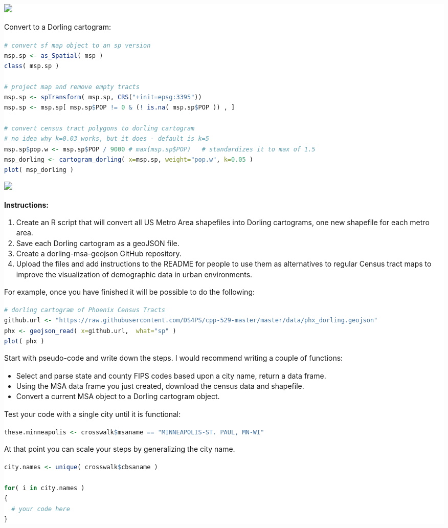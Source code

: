 ![](file:///C:/Users/jdlecy/Dropbox/00%20-%20PEDA/00%20-%20GITHUB/COURSE-CPP-529-PRACTICUM/cpp-529-master/LABS/lab-04-instructions_files/figure-html/unnamed-chunk-9-1.png)

Convert to a Dorling cartogram: 

```r
# convert sf map object to an sp version
msp.sp <- as_Spatial( msp )
class( msp.sp )

# project map and remove empty tracts
msp.sp <- spTransform( msp.sp, CRS("+init=epsg:3395"))
msp.sp <- msp.sp[ msp.sp$POP != 0 & (! is.na( msp.sp$POP )) , ]

# convert census tract polygons to dorling cartogram
# no idea why k=0.03 works, but it does - default is k=5
msp.sp$pop.w <- msp.sp$POP / 9000 # max(msp.sp$POP)   # standardizes it to max of 1.5
msp_dorling <- cartogram_dorling( x=msp.sp, weight="pop.w", k=0.05 )
plot( msp_dorling )
```

![](file:///C:/Users/jdlecy/Dropbox/00%20-%20PEDA/00%20-%20GITHUB/COURSE-CPP-529-PRACTICUM/cpp-529-master/LABS/lab-04-instructions_files/figure-html/unnamed-chunk-9-2.png)

**Instructions:** 

1. Create an R script that will convert all US Metro Area shapefiles into Dorling cartograms, one new shapefile for each metro area.  
2. Save each Dorling cartogram as a geoJSON file. 
3. Create a dorling-msa-geojson GitHub repository. 
4. Upload the files and add instructions to the README for people to use them as alternatives to regular Census tract maps to improve the visualization of demographic data in urban environments. 

For example, once you have finished it will be possible to do the following: 

```r
# dorling cartogram of Phoenix Census Tracts
github.url <- "https://raw.githubusercontent.com/DS4PS/cpp-529-master/master/data/phx_dorling.geojson"
phx <- geojson_read( x=github.url,  what="sp" )
plot( phx )
```

Start with pseudo-code and write down the steps. I would recommend writing a couple of functions: 

* Select and parse state and county FIPS codes based upon a city name, return a data frame. 
* Using the MSA data frame you just created, download the census data and shapefile. 
* Convert a current MSA object to a Dorling cartogram object. 

Test your code with a single city until it is functional:

```r
these.minneapolis <- crosswalk$msaname == "MINNEAPOLIS-ST. PAUL, MN-WI"
```

At that point you can scale your steps by generalizing the city name. 

```r
city.names <- unique( crosswalk$cbsaname )

for( i in city.names )
{
  # your code here 
}
```
